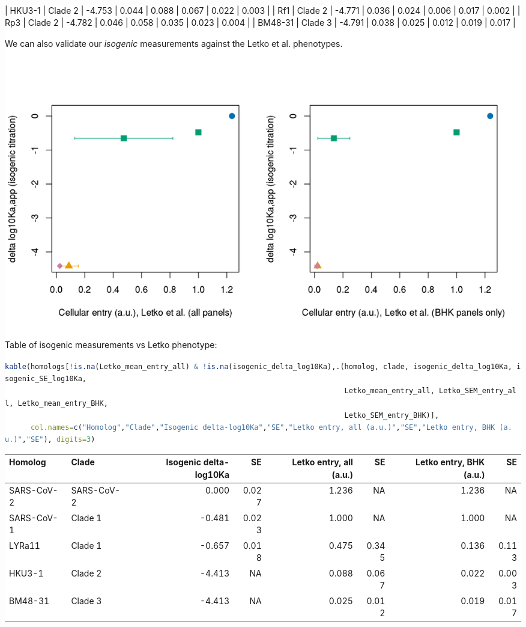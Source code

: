 | HKU3-1     | Clade 2    |           \-4.753 | 0.044 |                   0.088 | 0.067 |                   0.022 | 0.003 |
| Rf1        | Clade 2    |           \-4.771 | 0.036 |                   0.024 | 0.006 |                   0.017 | 0.002 |
| Rp3        | Clade 2    |           \-4.782 | 0.046 |                   0.058 | 0.035 |                   0.023 | 0.004 |
| BM48-31    | Clade 3    |           \-4.791 | 0.038 |                   0.025 | 0.012 |                   0.019 | 0.017 |

We can also validate our *isogenic* measurements against the Letko et
al. phenotypes.

<img src="single_mut_effects_files/figure-gfm/homologs_isogenic_v_functional_pvirus_entry-1.png" style="display: block; margin: auto;" />

Table of isogenic measurements vs Letko phenotype:

``` r
kable(homologs[!is.na(Letko_mean_entry_all) & !is.na(isogenic_delta_log10Ka),.(homolog, clade, isogenic_delta_log10Ka, isogenic_SE_log10Ka,
                                                                               Letko_mean_entry_all, Letko_SEM_entry_all, Letko_mean_entry_BHK,
                                                                               Letko_SEM_entry_BHK)],
      col.names=c("Homolog","Clade","Isogenic delta-log10Ka","SE","Letko entry, all (a.u.)","SE","Letko entry, BHK (a.u.)","SE"), digits=3)
```

| Homolog    | Clade      | Isogenic delta-log10Ka |    SE | Letko entry, all (a.u.) |    SE | Letko entry, BHK (a.u.) |    SE |
| :--------- | :--------- | ---------------------: | ----: | ----------------------: | ----: | ----------------------: | ----: |
| SARS-CoV-2 | SARS-CoV-2 |                  0.000 | 0.027 |                   1.236 |    NA |                   1.236 |    NA |
| SARS-CoV-1 | Clade 1    |                \-0.481 | 0.023 |                   1.000 |    NA |                   1.000 |    NA |
| LYRa11     | Clade 1    |                \-0.657 | 0.018 |                   0.475 | 0.345 |                   0.136 | 0.113 |
| HKU3-1     | Clade 2    |                \-4.413 |    NA |                   0.088 | 0.067 |                   0.022 | 0.003 |
| BM48-31    | Clade 3    |                \-4.413 |    NA |                   0.025 | 0.012 |                   0.019 | 0.017 |

